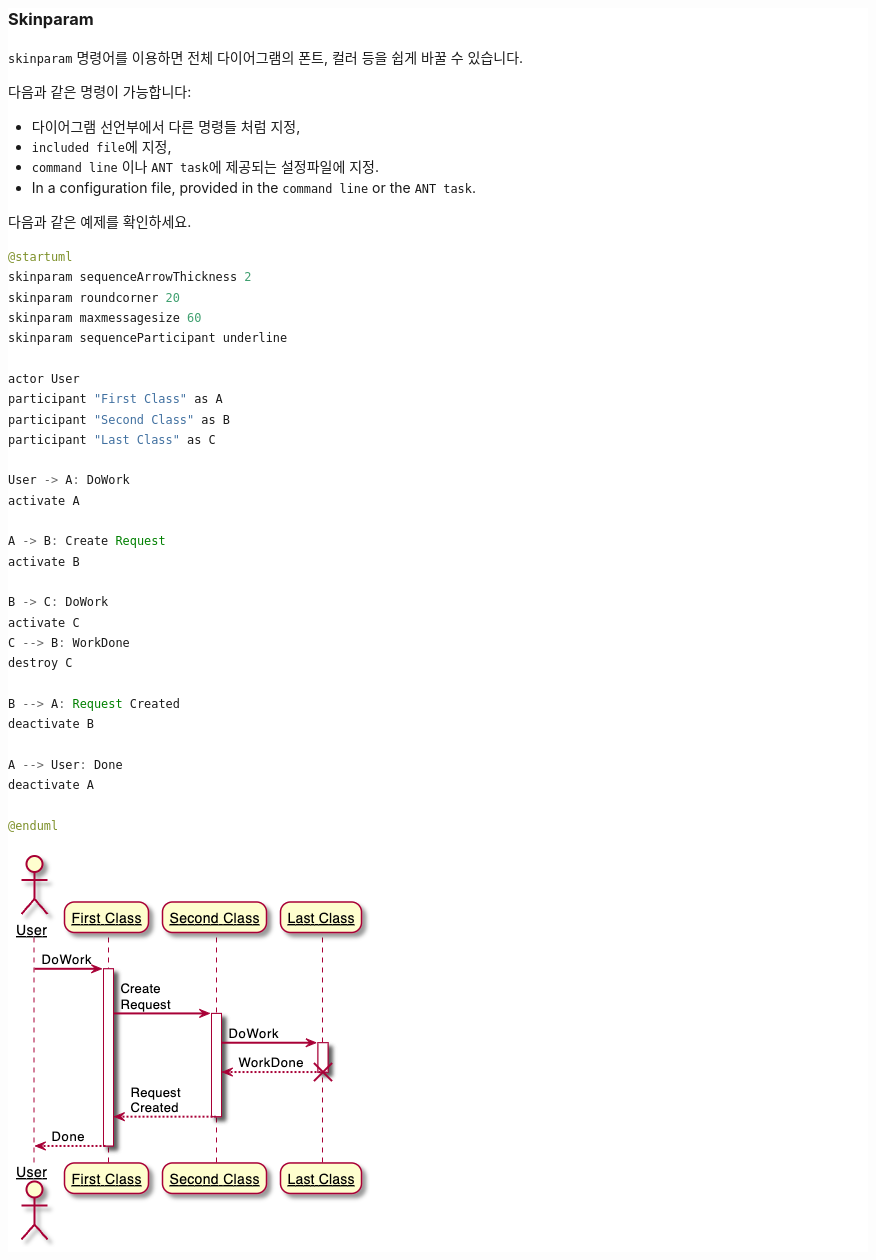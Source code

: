 ### Skinparam

`skinparam` 명령어를 이용하면 전체 다이어그램의 폰트, 컬러 등을 쉽게 바꿀 수 있습니다.

다음과 같은 명령이 가능합니다:
* 다이어그램 선언부에서 다른 명령들 처럼 지정,
* `included file`에 지정,
* `command line` 이나 `ANT task`에 제공되는 설정파일에 지정.
* In a configuration file, provided in the `command line` or the `ANT task`.

다음과 같은 예제를 확인하세요.

```java
@startuml
skinparam sequenceArrowThickness 2
skinparam roundcorner 20
skinparam maxmessagesize 60
skinparam sequenceParticipant underline

actor User
participant "First Class" as A
participant "Second Class" as B
participant "Last Class" as C

User -> A: DoWork
activate A

A -> B: Create Request
activate B

B -> C: DoWork
activate C
C --> B: WorkDone
destroy C

B --> A: Request Created
deactivate B

A --> User: Done
deactivate A

@enduml
```
![01-47](Captures/01-47.png)

